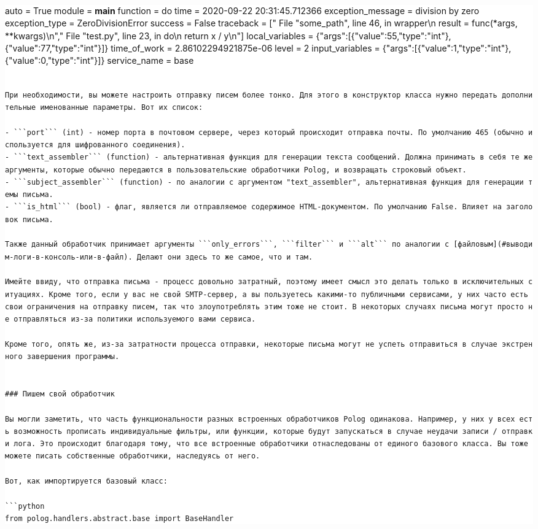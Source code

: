 auto = True
module = __main__
function = do
time = 2020-09-22 20:31:45.712366
exception_message = division by zero
exception_type = ZeroDivisionError
success = False
traceback = [" File \"some_path\", line 46, in wrapper\n result = func(*args, **kwargs)\n"," File \"test.py\", line 23, in do\n return x \/ y\n"]
local_variables = {"args":[{"value":55,"type":"int"},{"value":77,"type":"int"}]}
time_of_work = 2.86102294921875e-06
level = 2
input_variables = {"args":[{"value":1,"type":"int"},{"value":0,"type":"int"}]}
service_name = base
```

При необходимости, вы можете настроить отправку писем более тонко. Для этого в конструктор класса нужно передать дополнительные именованные параметры. Вот их список:

- ```port``` (int) - номер порта в почтовом сервере, через который происходит отправка почты. По умолчанию 465 (обычно используется для шифрованного соединения).
- ```text_assembler``` (function) - альтернативная функция для генерации текста сообщений. Должна принимать в себя те же аргументы, которые обычно передаются в пользовательские обработчики Polog, и возвращать строковый объект.
- ```subject_assembler``` (function) - по аналогии с аргументом "text_assembler", альтернативная функция для генерации темы письма.
- ```is_html``` (bool) - флаг, является ли отправляемое содержимое HTML-документом. По умолчанию False. Влияет на заголовок письма.

Также данный обработчик принимает аргументы ```only_errors```, ```filter``` и ```alt``` по аналогии с [файловым](#выводим-логи-в-консоль-или-в-файл). Делают они здесь то же самое, что и там.

Имейте ввиду, что отправка письма - процесс довольно затратный, поэтому имеет смысл это делать только в исключительных ситуациях. Кроме того, если у вас не свой SMTP-сервер, а вы пользуетесь какими-то публичными сервисами, у них часто есть свои ограничения на отправку писем, так что злоупотреблять этим тоже не стоит. В некоторых случаях письма могут просто не отправляться из-за политики используемого вами сервиса.

Кроме того, опять же, из-за затратности процесса отправки, некоторые письма могут не успеть отправиться в случае экстренного завершения программы.


### Пишем свой обработчик

Вы могли заметить, что часть функциональности разных встроенных обработчиков Polog одинакова. Например, у них у всех есть возможность прописать индивидуальные фильтры, или функции, которые будут запускаться в случае неудачи записи / отправки лога. Это происходит благодаря тому, что все встроенные обработчики отнаследованы от единого базового класса. Вы тоже можете писать собственные обработчики, наследуясь от него.

Вот, как импортируется базовый класс:

```python
from polog.handlers.abstract.base import BaseHandler
```
